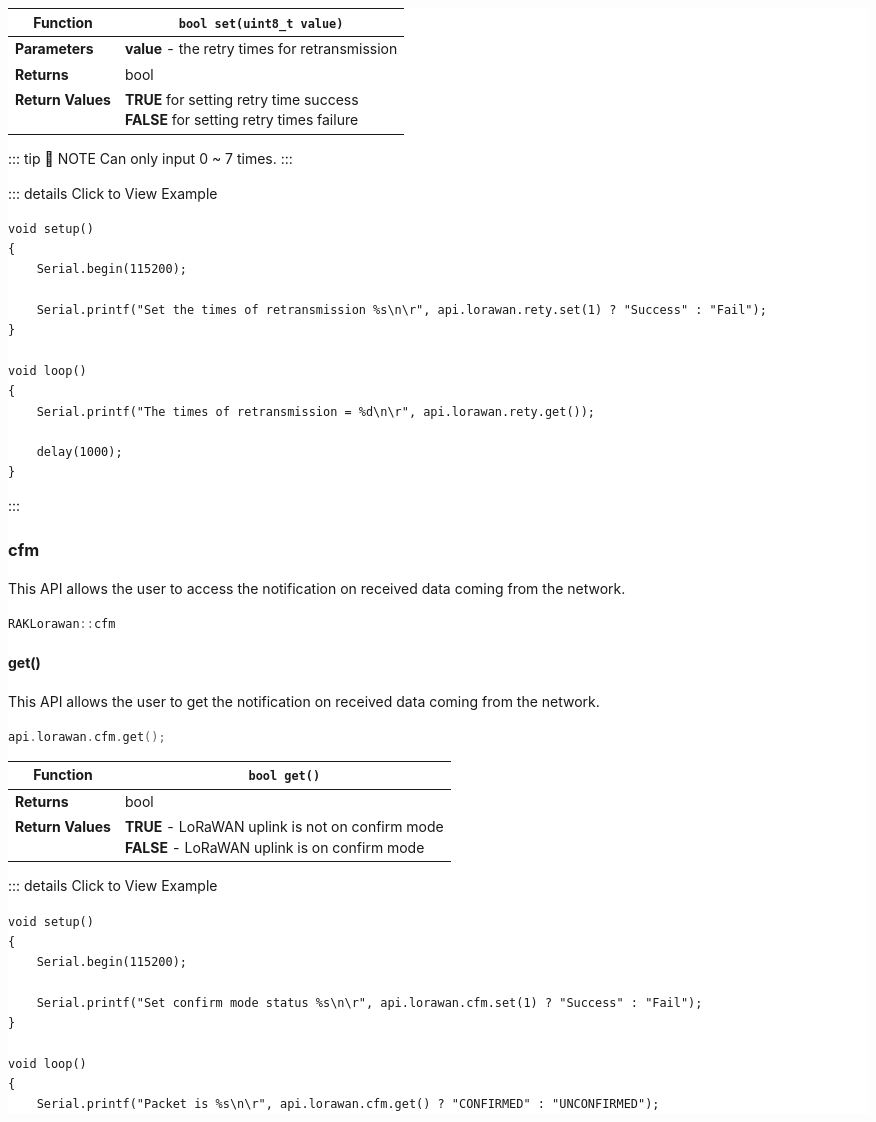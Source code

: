 | **Function**      | `bool set(uint8_t value)`                                                              |
| ----------------- | -------------------------------------------------------------------------------------- |
| **Parameters**    | **value** - the retry times for retransmission                                         |
| **Returns**       | bool                                                                                   |
| **Return Values** | **TRUE** for setting retry time success <br> **FALSE** for setting retry times failure |


::: tip 📝 NOTE
Can only input 0 ~ 7 times.
:::


::: details Click to View Example
```c{5}
void setup()
{
    Serial.begin(115200);

    Serial.printf("Set the times of retransmission %s\n\r", api.lorawan.rety.set(1) ? "Success" : "Fail");
}

void loop()
{
    Serial.printf("The times of retransmission = %d\n\r", api.lorawan.rety.get());

    delay(1000);
}
```
:::

### cfm

This API allows the user to access the notification on received data coming from the network.

```c
RAKLorawan::cfm
```

#### get()

This API allows the user to get the notification on received data coming from the network.

```c
api.lorawan.cfm.get();
```

| **Function**      | `bool get()`                                                                                        |
| ----------------- | --------------------------------------------------------------------------------------------------- |
| **Returns**       | bool                                                                                                |
| **Return Values** | **TRUE** - LoRaWAN uplink is not on confirm mode <br> **FALSE** - LoRaWAN uplink is on confirm mode |


::: details Click to View Example
```c{10}
void setup()
{
    Serial.begin(115200);
    
    Serial.printf("Set confirm mode status %s\n\r", api.lorawan.cfm.set(1) ? "Success" : "Fail");
}

void loop()
{
    Serial.printf("Packet is %s\n\r", api.lorawan.cfm.get() ? "CONFIRMED" : "UNCONFIRMED");

```